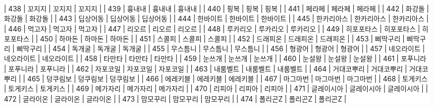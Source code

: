 | 438 | 꼬지지 | 꼬지지 | 꼬지지 |
| 439 | 흉내내 | 흉내내 | 흉내내 |
| 440 | 핑복 | 핑복 | 핑복 |
| 441 | 페라페 | 페라페 | 페라페 |
| 442 | 화강돌 | 화강돌 | 화강돌 |
| 443 | 딥상어동 | 딥상어동 | 딥상어동 |
| 444 | 한바이트 | 한바이트 | 한바이트 |
| 445 | 한카리아스 | 한카리아스 | 한카리아스 |
| 446 | 먹고자 | 먹고자 | 먹고자 |
| 447 | 리오르 | 리오르 | 리오르 |
| 448 | 루카리오 | 루카리오 | 루카리오 |
| 449 | 히포포타스 | 히포포타스 | 히포포타스 |
| 450 | 하마돈 | 하마돈 | 하마돈 |
| 451 | 스콜피 | 스콜피 | 스콜피 |
| 452 | 드래피온 | 드래피온 | 드래피온 |
| 453 | 삐딱구리 | 삐딱구리 | 삐딱구리 |
| 454 | 독개굴 | 독개굴 | 독개굴 |
| 455 | 무스틈니 | 무스틈니 | 무스틈니 |
| 456 | 형광어 | 형광어 | 형광어 |
| 457 | 네오라이트 | 네오라이트 | 네오라이트 |
| 458 | 타만타 | 타만타 | 타만타 |
| 459 | 눈쓰개 | 눈쓰개 | 눈쓰개 |
| 460 | 눈설왕 | 눈설왕 | 눈설왕 |
| 461 | 포푸니라 | 포푸니라 | 포푸니라 |
| 462 | 자포코일 | 자포코일 | 자포코일 |
| 463 | 내룸벨트 | 내룸벨트 | 내룸벨트 |
| 464 | 거대코뿌리 | 거대코뿌리 | 거대코뿌리 |
| 465 | 덩쿠림보 | 덩쿠림보 | 덩쿠림보 |
| 466 | 에레키블 | 에레키블 | 에레키블 |
| 467 | 마그마번 | 마그마번 | 마그마번 |
| 468 | 토게키스 | 토게키스 | 토게키스 |
| 469 | 메가자리 | 메가자리 | 메가자리 |
| 470 | 리피아 | 리피아 | 리피아 |
| 471 | 글레이시아 | 글레이시아 | 글레이시아 |
| 472 | 글라이온 | 글라이온 | 글라이온 |
| 473 | 맘모꾸리 | 맘모꾸리 | 맘모꾸리 |
| 474 | 폴리곤Z | 폴리곤Z | 폴리곤Z |